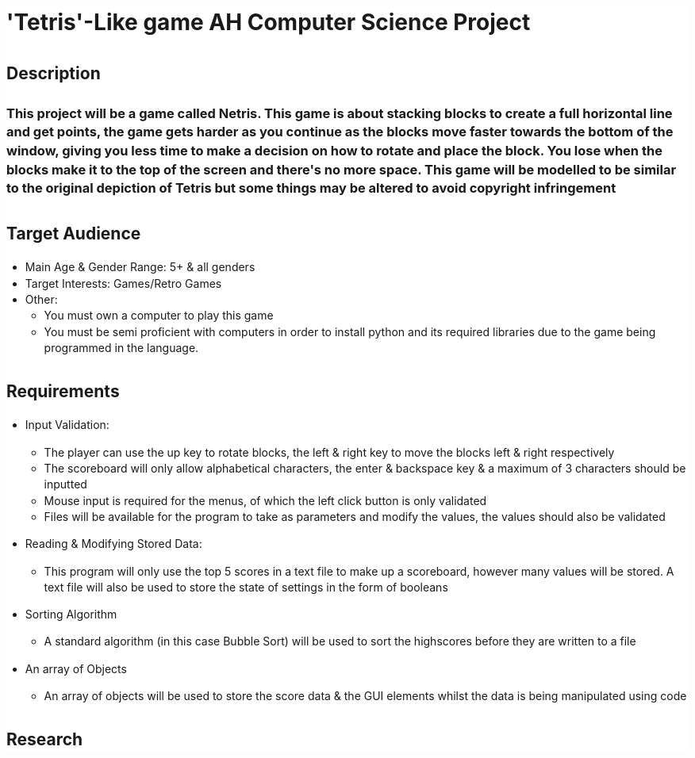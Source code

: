# 'Tetris'-Like game AH Computer Science Project

## Description

### This project will be a game called Netris. This game is about stacking blocks to create a full horizontal line and get points, the game gets harder as you continue as the blocks move faster towards the bottom of the window, giving you less time to make a decision on how to rotate and place the block. You lose when the blocks make it to the top of the screen and there's no more space. This game will be modelled to be similar to the original depiction of Tetris but some things may be altered to avoid copyright infringement

## Target Audience

- Main Age & Gender Range: 5+ & all genders
- Target Interests: Games/Retro Games
- Other:
  - You must own a computer to play this game
  - You must be semi proficient with computers in order to install python and its required libraries due to the game being programmed in the language.

## Requirements

- Input Validation:
  - The player can use the up key to rotate blocks, the left & right key to move the blocks left & right respectively
  - The scoreboard will only allow alphabetical characters, the enter & backspace key & a maximum of 3 characters should be inputted
  - Mouse input is required for the menus, of which the left click button is only validated
  - Files will be available for the program to take as parameters and modify the values, the values should also be validated

- Reading & Modifying Stored Data:
  - This program will only use the top 5 scores in a text file to make up a scoreboard, however many values will be stored. A text file will also be used to store the state of settings in the form of booleans

- Sorting Algorithm
  - A standard algorithm (in this case Bubble Sort) will be used to sort the highscores before they are written to a file

- An array of Objects
  - An array of objects will be used to store the score data & the GUI elements whilst the data is being manipulated using code

## Research
